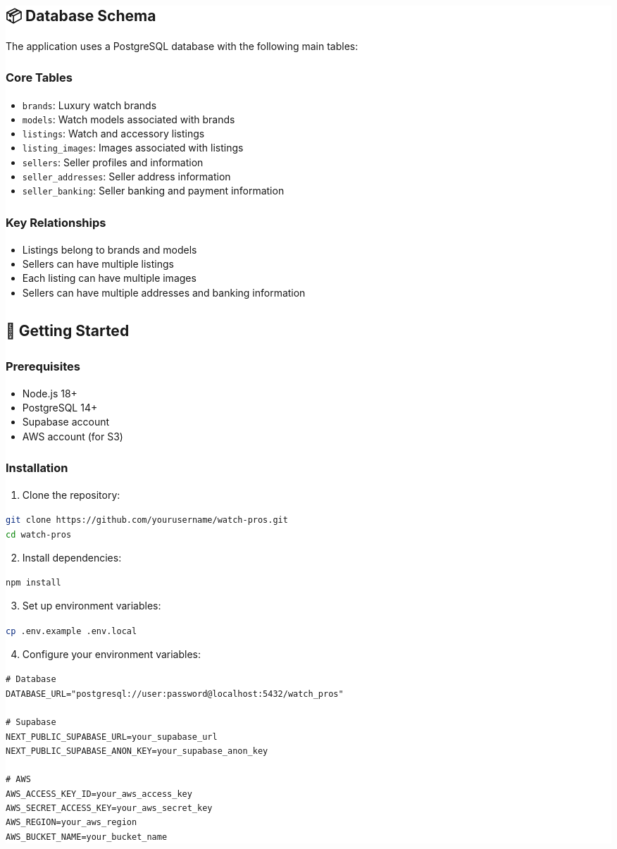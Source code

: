 ## 📦 Database Schema

The application uses a PostgreSQL database with the following main tables:

### Core Tables
- `brands`: Luxury watch brands
- `models`: Watch models associated with brands
- `listings`: Watch and accessory listings
- `listing_images`: Images associated with listings
- `sellers`: Seller profiles and information
- `seller_addresses`: Seller address information
- `seller_banking`: Seller banking and payment information

### Key Relationships
- Listings belong to brands and models
- Sellers can have multiple listings
- Each listing can have multiple images
- Sellers can have multiple addresses and banking information

## 🚀 Getting Started

### Prerequisites
- Node.js 18+
- PostgreSQL 14+
- Supabase account
- AWS account (for S3)

### Installation

1. Clone the repository:
```bash
git clone https://github.com/yourusername/watch-pros.git
cd watch-pros
```

2. Install dependencies:
```bash
npm install
```

3. Set up environment variables:
```bash
cp .env.example .env.local
```

4. Configure your environment variables:
```env
# Database
DATABASE_URL="postgresql://user:password@localhost:5432/watch_pros"

# Supabase
NEXT_PUBLIC_SUPABASE_URL=your_supabase_url
NEXT_PUBLIC_SUPABASE_ANON_KEY=your_supabase_anon_key

# AWS
AWS_ACCESS_KEY_ID=your_aws_access_key
AWS_SECRET_ACCESS_KEY=your_aws_secret_key
AWS_REGION=your_aws_region
AWS_BUCKET_NAME=your_bucket_name
```
